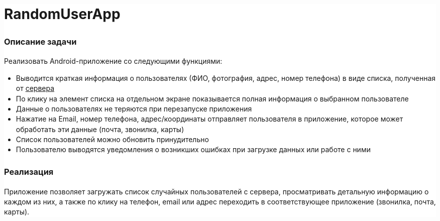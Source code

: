 # RandomUserApp

### Описание задачи

Реализовать Android-приложение со следующими функциями:
- Выводится краткая информация о пользователях (ФИО, фотография, адрес, номер
телефона) в виде списка, полученная от [сервера](https://randomuser.me)
- По клику на элемент списка на отдельном экране показывается полная информация о
выбранном пользователе
- Данные о пользователях не теряются при перезапуске приложения
- Нажатие на Email, номер телефона, адрес/координаты отправляет пользователя в
приложение, которое может обработать эти данные (почта, звонилка, карты)
- Список пользователей можно обновить принудительно
- Пользователю выводятся уведомления о возникших ошибках при загрузке данных или
работе с ними

### Реализация

<p>
  Приложение позволяет загружать список случайных пользователей с сервера, просматривать детальную информацию о каждом из них, 
  а также по клику на телефон, email или адрес переходить в соответствующее приложение (звонилка, почта, карты).
</p>

<p align="center">  